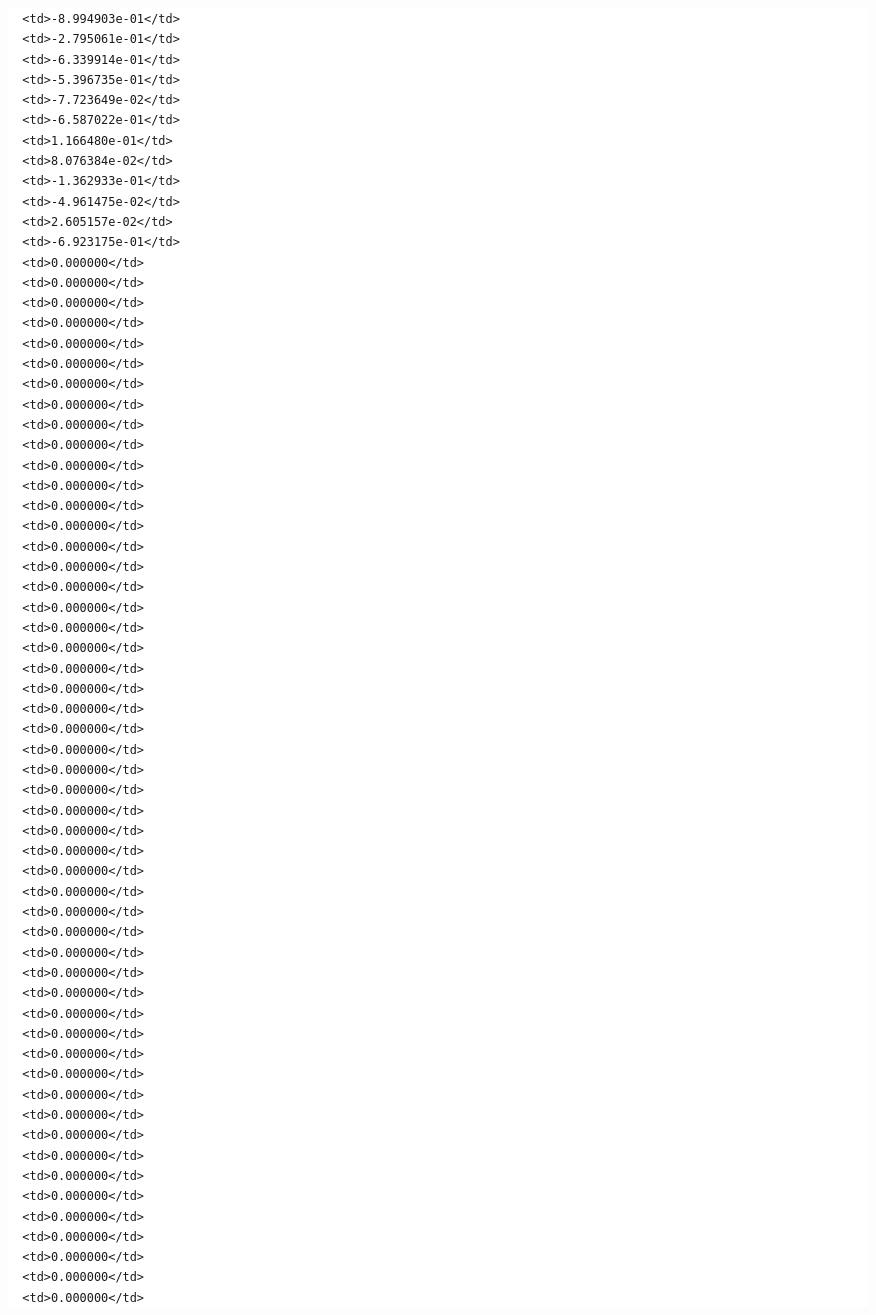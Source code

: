       <td>-8.994903e-01</td>
      <td>-2.795061e-01</td>
      <td>-6.339914e-01</td>
      <td>-5.396735e-01</td>
      <td>-7.723649e-02</td>
      <td>-6.587022e-01</td>
      <td>1.166480e-01</td>
      <td>8.076384e-02</td>
      <td>-1.362933e-01</td>
      <td>-4.961475e-02</td>
      <td>2.605157e-02</td>
      <td>-6.923175e-01</td>
      <td>0.000000</td>
      <td>0.000000</td>
      <td>0.000000</td>
      <td>0.000000</td>
      <td>0.000000</td>
      <td>0.000000</td>
      <td>0.000000</td>
      <td>0.000000</td>
      <td>0.000000</td>
      <td>0.000000</td>
      <td>0.000000</td>
      <td>0.000000</td>
      <td>0.000000</td>
      <td>0.000000</td>
      <td>0.000000</td>
      <td>0.000000</td>
      <td>0.000000</td>
      <td>0.000000</td>
      <td>0.000000</td>
      <td>0.000000</td>
      <td>0.000000</td>
      <td>0.000000</td>
      <td>0.000000</td>
      <td>0.000000</td>
      <td>0.000000</td>
      <td>0.000000</td>
      <td>0.000000</td>
      <td>0.000000</td>
      <td>0.000000</td>
      <td>0.000000</td>
      <td>0.000000</td>
      <td>0.000000</td>
      <td>0.000000</td>
      <td>0.000000</td>
      <td>0.000000</td>
      <td>0.000000</td>
      <td>0.000000</td>
      <td>0.000000</td>
      <td>0.000000</td>
      <td>0.000000</td>
      <td>0.000000</td>
      <td>0.000000</td>
      <td>0.000000</td>
      <td>0.000000</td>
      <td>0.000000</td>
      <td>0.000000</td>
      <td>0.000000</td>
      <td>0.000000</td>
      <td>0.000000</td>
      <td>0.000000</td>
      <td>0.000000</td>
      <td>0.000000</td>